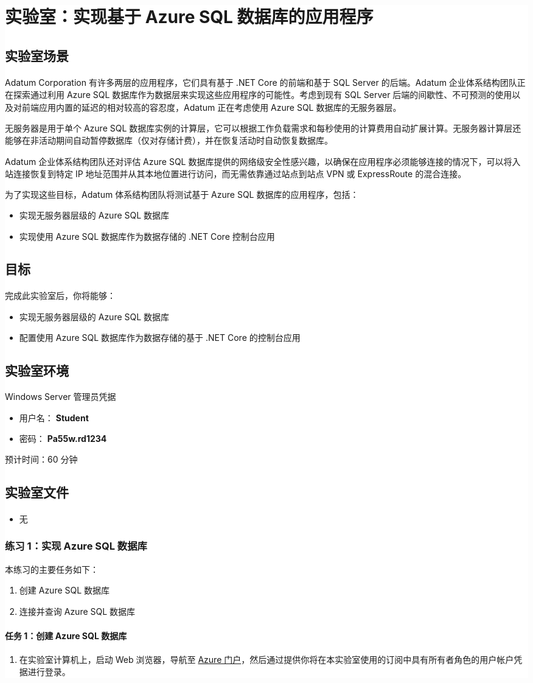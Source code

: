 ﻿# 实验室：实现基于 Azure SQL 数据库的应用程序

## 实验室场景

Adatum Corporation 有许多两层的应用程序，它们具有基于 .NET Core 的前端和基于 SQL Server 的后端。Adatum 企业体系结构团队正在探索通过利用 Azure SQL 数据库作为数据层来实现这些应用程序的可能性。考虑到现有 SQL Server 后端的间歇性、不可预测的使用以及对前端应用内置的延迟的相对较高的容忍度，Adatum 正在考虑使用 Azure SQL 数据库的无服务器层。 

无服务器是用于单个 Azure SQL 数据库实例的计算层，它可以根据工作负载需求和每秒使用的计算费用自动扩展计算。无服务器计算层还能够在非活动期间自动暂停数据库（仅对存储计费），并在恢复活动时自动恢复数据库。

Adatum 企业体系结构团队还对评估 Azure SQL 数据库提供的网络级安全性感兴趣，以确保在应用程序必须能够连接的情况下，可以将入站连接恢复到特定 IP 地址范围并从其本地位置进行访问，而无需依靠通过站点到站点 VPN 或 ExpressRoute 的混合连接。 
  
为了实现这些目标，Adatum 体系结构团队将测试基于 Azure SQL 数据库的应用程序，包括：

-  实现无服务器层级的 Azure SQL 数据库

-  实现使用 Azure SQL 数据库作为数据存储的 .NET Core 控制台应用


## 目标
  
完成此实验室后，你将能够：

-  实现无服务器层级的 Azure SQL 数据库

-  配置使用 Azure SQL 数据库作为数据存储的基于 .NET Core 的控制台应用


## 实验室环境
  
Windows Server 管理员凭据

-  用户名： **Student**

-  密码： **Pa55w.rd1234**

预计时间：60 分钟


## 实验室文件

-  无


### 练习 1：实现 Azure SQL 数据库
  
本练习的主要任务如下：

1. 创建 Azure SQL 数据库 

1. 连接并查询 Azure SQL 数据库


#### 任务 1：创建 Azure SQL 数据库 

1. 在实验室计算机上，启动 Web 浏览器，导航至 [Azure 门户](https://portal.azure.com)，然后通过提供你将在本实验室使用的订阅中具有所有者角色的用户帐户凭据进行登录。
